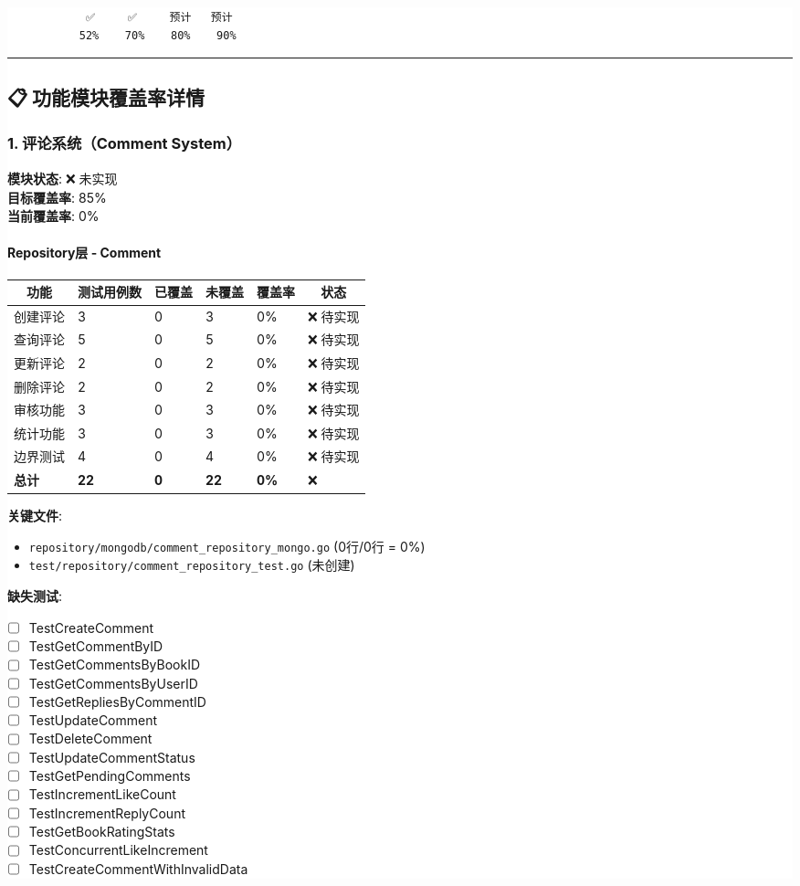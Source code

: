```
            ✅     ✅     预计   预计
           52%    70%    80%    90%
```

---

## 📋 功能模块覆盖率详情

### 1. 评论系统（Comment System）

**模块状态**: ❌ 未实现  
**目标覆盖率**: 85%  
**当前覆盖率**: 0%

#### Repository层 - Comment

| 功能 | 测试用例数 | 已覆盖 | 未覆盖 | 覆盖率 | 状态 |
|-----|-----------|--------|--------|--------|------|
| 创建评论 | 3 | 0 | 3 | 0% | ❌ 待实现 |
| 查询评论 | 5 | 0 | 5 | 0% | ❌ 待实现 |
| 更新评论 | 2 | 0 | 2 | 0% | ❌ 待实现 |
| 删除评论 | 2 | 0 | 2 | 0% | ❌ 待实现 |
| 审核功能 | 3 | 0 | 3 | 0% | ❌ 待实现 |
| 统计功能 | 3 | 0 | 3 | 0% | ❌ 待实现 |
| 边界测试 | 4 | 0 | 4 | 0% | ❌ 待实现 |
| **总计** | **22** | **0** | **22** | **0%** | ❌ |

**关键文件**:
- `repository/mongodb/comment_repository_mongo.go` (0行/0行 = 0%)
- `test/repository/comment_repository_test.go` (未创建)

**缺失测试**:
- [ ] TestCreateComment
- [ ] TestGetCommentByID
- [ ] TestGetCommentsByBookID
- [ ] TestGetCommentsByUserID
- [ ] TestGetRepliesByCommentID
- [ ] TestUpdateComment
- [ ] TestDeleteComment
- [ ] TestUpdateCommentStatus
- [ ] TestGetPendingComments
- [ ] TestIncrementLikeCount
- [ ] TestIncrementReplyCount
- [ ] TestGetBookRatingStats
- [ ] TestConcurrentLikeIncrement
- [ ] TestCreateCommentWithInvalidData
